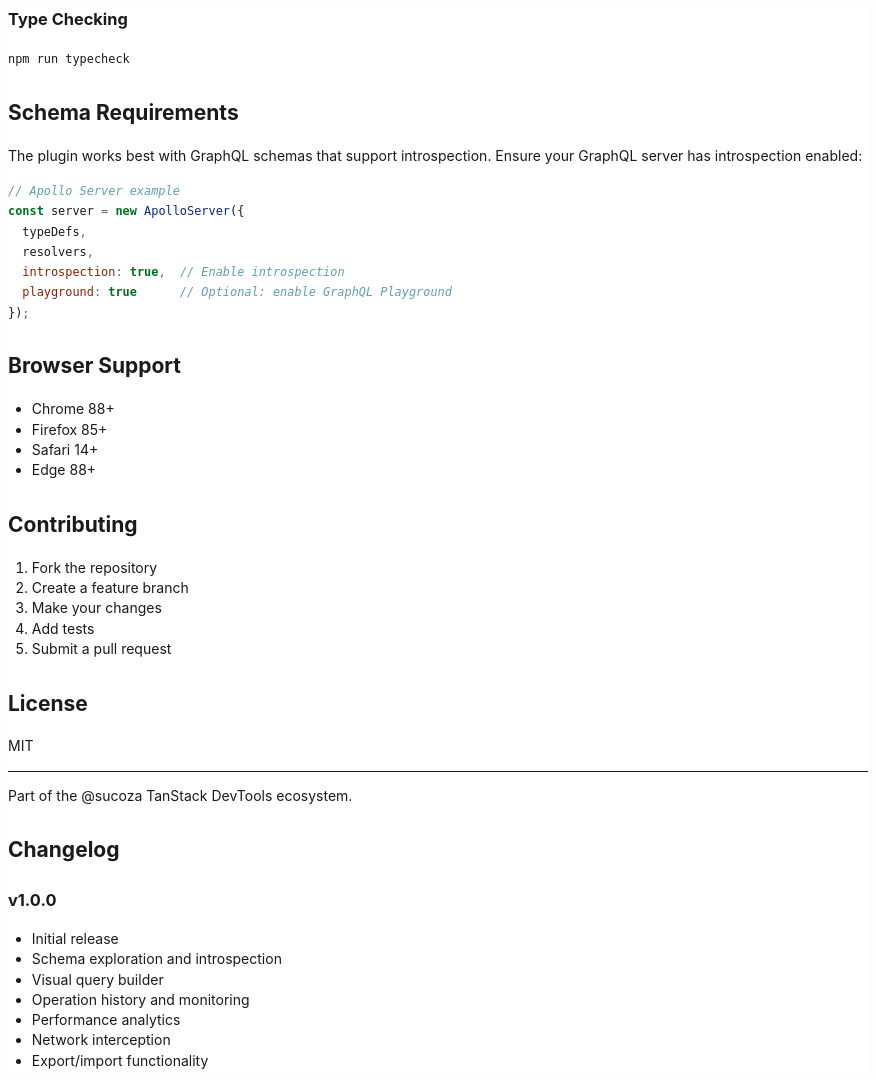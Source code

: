 ### Type Checking

```bash
npm run typecheck
```

## Schema Requirements

The plugin works best with GraphQL schemas that support introspection. Ensure your GraphQL server has introspection enabled:

```js
// Apollo Server example
const server = new ApolloServer({
  typeDefs,
  resolvers,
  introspection: true,  // Enable introspection
  playground: true      // Optional: enable GraphQL Playground
});
```

## Browser Support

- Chrome 88+
- Firefox 85+
- Safari 14+
- Edge 88+

## Contributing

1. Fork the repository
2. Create a feature branch
3. Make your changes
4. Add tests
5. Submit a pull request

## License

MIT

---

Part of the @sucoza TanStack DevTools ecosystem.

## Changelog

### v1.0.0
- Initial release
- Schema exploration and introspection
- Visual query builder
- Operation history and monitoring
- Performance analytics
- Network interception
- Export/import functionality